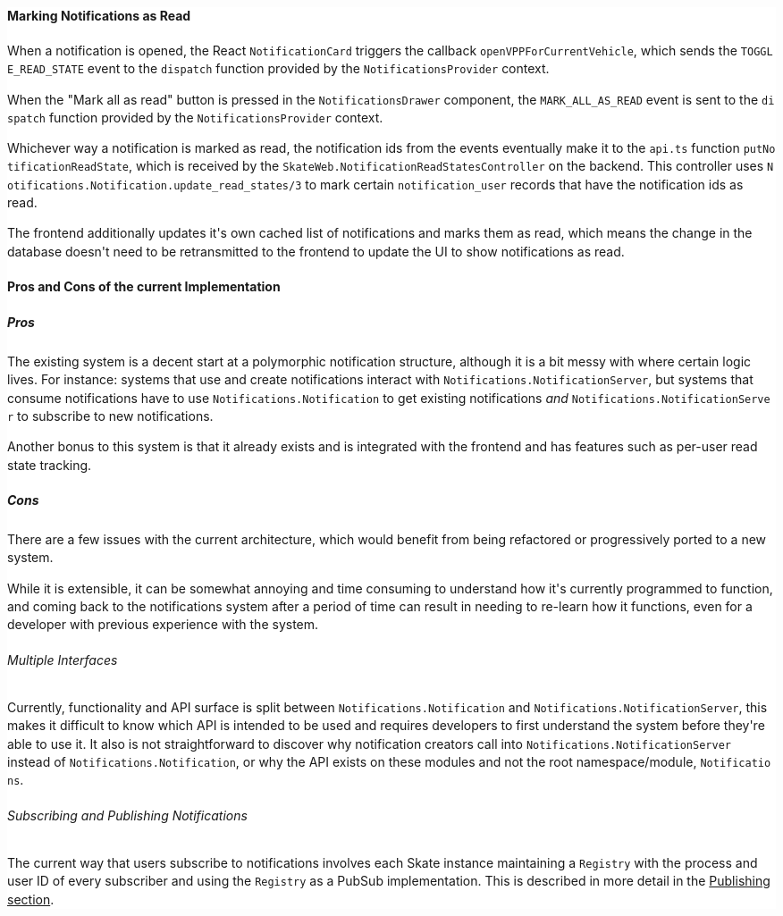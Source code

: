 #### Marking Notifications as Read
When a notification is opened, the React `NotificationCard` triggers the
callback `openVPPForCurrentVehicle`, which sends the `TOGGLE_READ_STATE` event
to the `dispatch` function provided by the `NotificationsProvider` context.

When the "Mark all as read" button is pressed in the `NotificationsDrawer`
component, the `MARK_ALL_AS_READ` event is sent to the `dispatch` function
provided by the `NotificationsProvider` context.

Whichever way a notification is marked as read, the notification ids from the
events eventually make it to the `api.ts` function `putNotificationReadState`,
which is received by the `SkateWeb.NotificationReadStatesController` on the
backend. This controller uses `Notifications.Notification.update_read_states/3`
to mark certain `notification_user` records that have the notification ids as
read.

The frontend additionally updates it's own cached list of notifications and
marks them as read, which means the change in the database doesn't need to be
retransmitted to the frontend to update the UI to show notifications as read.

#### Pros and Cons of the current Implementation
##### Pros
The existing system is a decent start at a polymorphic notification structure,
although it is a bit messy with where certain logic lives. For instance: systems
that use and create notifications interact with
`Notifications.NotificationServer`, but systems that consume notifications
have to use `Notifications.Notification` to get existing notifications *and*
`Notifications.NotificationServer` to subscribe to new notifications.

Another bonus to this system is that it already exists and is integrated with
the frontend and has features such as per-user read state tracking.

##### Cons
There are a few issues with the current architecture, which would benefit from
being refactored or progressively ported to a new system.

While it is extensible, it can be somewhat annoying and time consuming to
understand how it's currently programmed to function, and coming back to the
notifications system after a period of time can result in needing to re-learn
how it functions, even for a developer with previous experience with the system.


###### Multiple Interfaces
Currently, functionality and API surface is split between `Notifications.Notification`
and `Notifications.NotificationServer`, this makes it difficult to know which
API is intended to be used and requires developers to first understand the
system before they're able to use it. It also is not straightforward to discover
why notification creators call into `Notifications.NotificationServer` instead
of `Notifications.Notification`, or why the API exists on these modules and
not the root namespace/module, `Notifications`.

###### Subscribing and Publishing Notifications
The current way that users subscribe to notifications involves each Skate
instance maintaining a `Registry` with the process and user ID of every
subscriber and using the `Registry` as a PubSub implementation. This
is described in more detail in the [Publishing section](#publishing).
